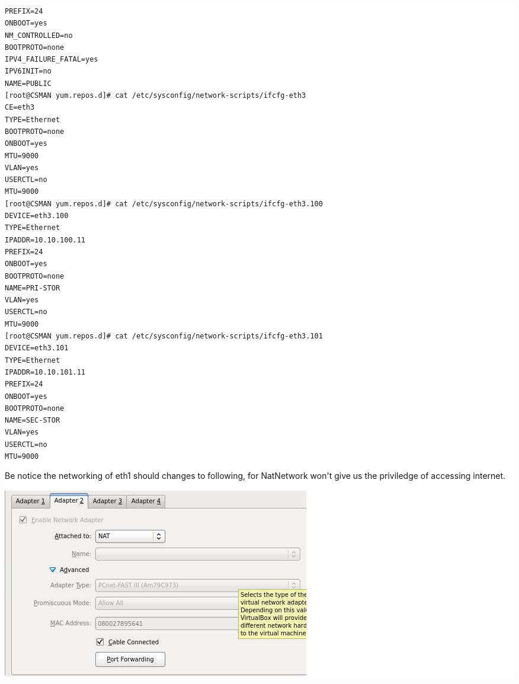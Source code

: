 ```
PREFIX=24 
ONBOOT=yes 
NM_CONTROLLED=no 
BOOTPROTO=none 
IPV4_FAILURE_FATAL=yes 
IPV6INIT=no 
NAME=PUBLIC 
[root@CSMAN yum.repos.d]# cat /etc/sysconfig/network-scripts/ifcfg-eth3
CE=eth3 
TYPE=Ethernet 
BOOTPROTO=none 
ONBOOT=yes 
MTU=9000 
VLAN=yes 
USERCTL=no 
MTU=9000 
[root@CSMAN yum.repos.d]# cat /etc/sysconfig/network-scripts/ifcfg-eth3.100
DEVICE=eth3.100 
TYPE=Ethernet 
IPADDR=10.10.100.11 
PREFIX=24 
ONBOOT=yes 
BOOTPROTO=none 
NAME=PRI-STOR 
VLAN=yes 
USERCTL=no 
MTU=9000 
[root@CSMAN yum.repos.d]# cat /etc/sysconfig/network-scripts/ifcfg-eth3.101
DEVICE=eth3.101 
TYPE=Ethernet 
IPADDR=10.10.101.11 
PREFIX=24 
ONBOOT=yes 
BOOTPROTO=none 
NAME=SEC-STOR 
VLAN=yes 
USERCTL=no 
MTU=9000 
```

Be notice the networking of eth1 should changes to following, for NatNetwork
won't give us the priviledge of accessing internet.     

![/images/2015_12_26_13_23_34_509x313.jpg](/images/2015_12_26_13_23_34_509x313.jpg)    
